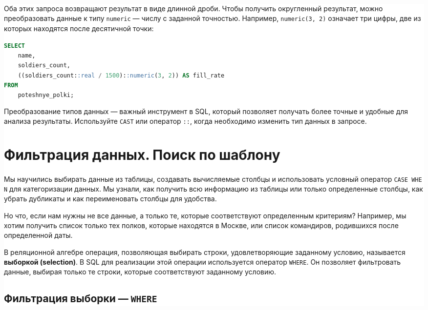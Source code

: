 Оба этих запроса возвращают результат в виде длинной дроби. Чтобы получить округленный результат, можно преобразовать данные к типу `numeric` — числу с заданной точностью. Например, `numeric(3, 2)` означает три цифры, две из которых находятся после десятичной точки:

```sql
SELECT
    name,
    soldiers_count,
    ((soldiers_count::real / 1500)::numeric(3, 2)) AS fill_rate
FROM
    poteshnye_polki;
```

Преобразование типов данных — важный инструмент в SQL, который позволяет получать более точные и удобные для анализа результаты. Используйте `CAST` или оператор `::`, когда необходимо изменить тип данных в запросе.

# Фильтрация данных. Поиск по шаблону

Мы научились выбирать данные из таблицы, создавать вычисляемые столбцы и использовать условный оператор `CASE WHEN` для категоризации данных. Мы узнали, как получить всю информацию из таблицы или только определенные столбцы, как убрать дубликаты и как переименовать столбцы для удобства.

Но что, если нам нужны не все данные, а только те, которые соответствуют определенным критериям? Например, мы хотим получить список только тех полков, которые находятся в Москве, или список командиров, родившихся после определенной даты.

В реляционной алгебре операция, позволяющая выбирать строки, удовлетворяющие заданному условию, называется **выборкой (selection)**. В SQL для реализации этой операции используется оператор `WHERE`. Он позволяет фильтровать данные, выбирая только те строки, которые соответствуют заданному условию.

<Conversation :phrases="[ 
    {
        name: 'Петр', 
        position: 'left', 
        text: 'Алексей, хочу ведомость только по полкам, которые в Москве стоят. Остальные не интересны!', 
        photo: petr, 
    }, 
    { 
        name: 'Алексей', 
        position: 'right', 
        text: 'Будет исполнено, государь. Иван, подготовь список, но только для московских полков.', 
        photo: alexey, 
    }, 
    { 
        name: 'Иван', 
        position: 'left',
        text: 'Алексей, а как это сделать? Мы же только выбирали все данные или уникальные...', 
        photo: ivan, 
    }, 
]" />

## Фильтрация выборки — `WHERE`
